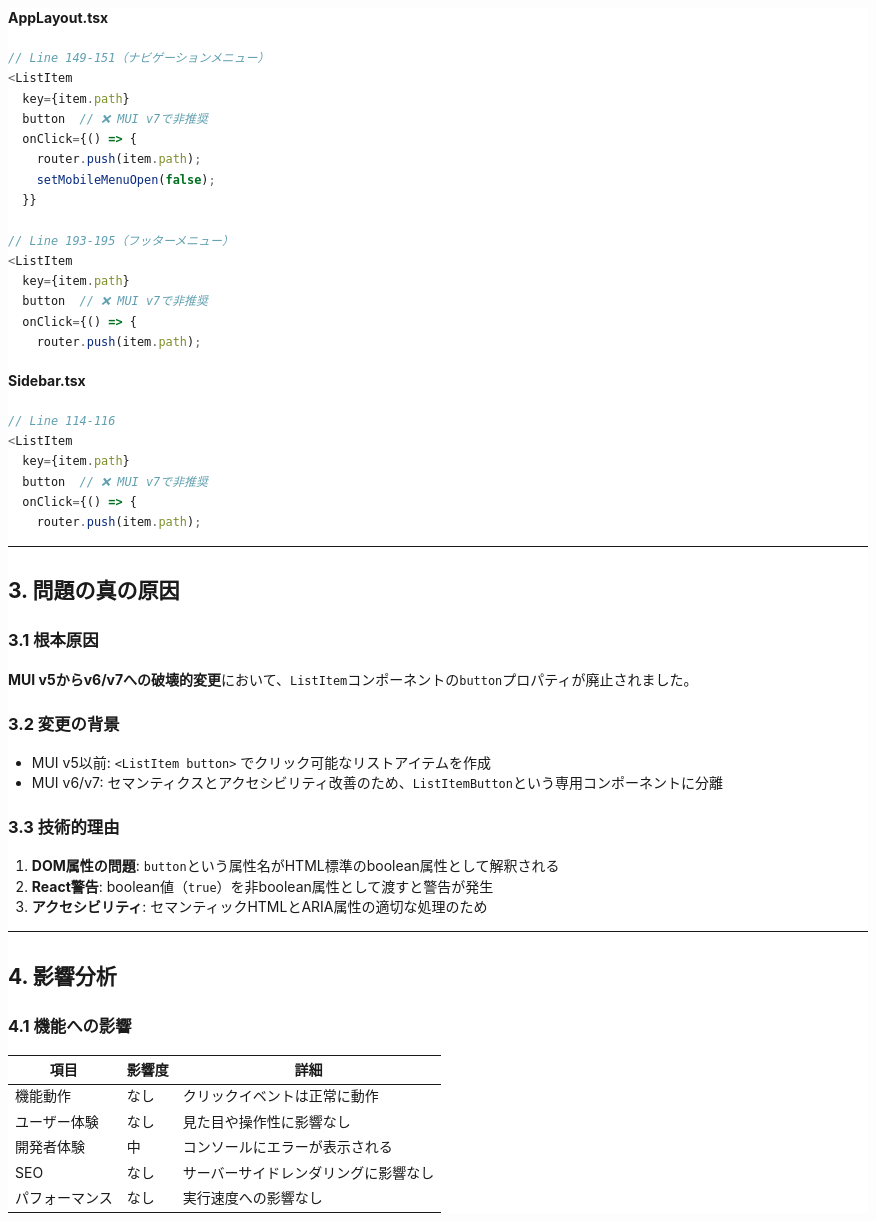 #### AppLayout.tsx
```typescript
// Line 149-151（ナビゲーションメニュー）
<ListItem
  key={item.path}
  button  // ❌ MUI v7で非推奨
  onClick={() => {
    router.push(item.path);
    setMobileMenuOpen(false);
  }}

// Line 193-195（フッターメニュー）  
<ListItem
  key={item.path}
  button  // ❌ MUI v7で非推奨
  onClick={() => {
    router.push(item.path);
```

#### Sidebar.tsx
```typescript
// Line 114-116
<ListItem 
  key={item.path}
  button  // ❌ MUI v7で非推奨
  onClick={() => {
    router.push(item.path);
```

---

## 3. 問題の真の原因

### 3.1 根本原因
**MUI v5からv6/v7への破壊的変更**において、`ListItem`コンポーネントの`button`プロパティが廃止されました。

### 3.2 変更の背景
- MUI v5以前: `<ListItem button>` でクリック可能なリストアイテムを作成
- MUI v6/v7: セマンティクスとアクセシビリティ改善のため、`ListItemButton`という専用コンポーネントに分離

### 3.3 技術的理由
1. **DOM属性の問題**: `button`という属性名がHTML標準のboolean属性として解釈される
2. **React警告**: boolean値（`true`）を非boolean属性として渡すと警告が発生
3. **アクセシビリティ**: セマンティックHTMLとARIA属性の適切な処理のため

---

## 4. 影響分析

### 4.1 機能への影響
| 項目 | 影響度 | 詳細 |
|------|--------|------|
| 機能動作 | なし | クリックイベントは正常に動作 |
| ユーザー体験 | なし | 見た目や操作性に影響なし |
| 開発者体験 | 中 | コンソールにエラーが表示される |
| SEO | なし | サーバーサイドレンダリングに影響なし |
| パフォーマンス | なし | 実行速度への影響なし |
